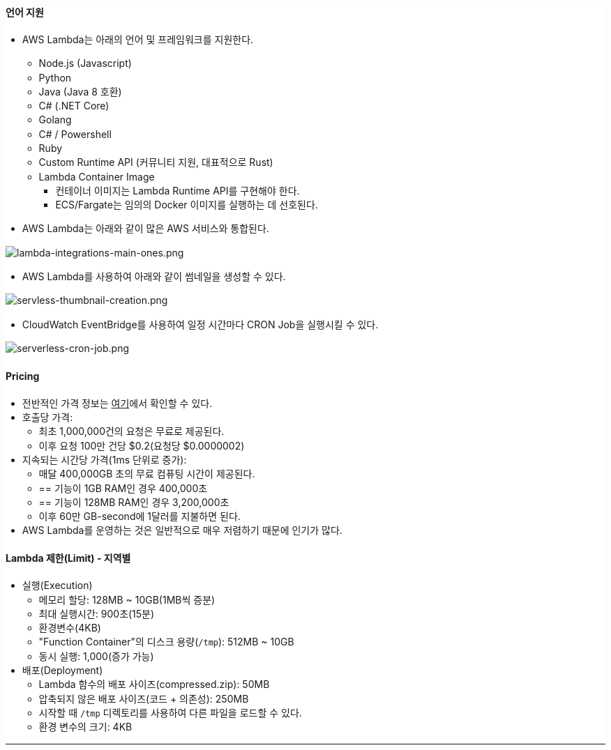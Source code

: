 #### 언어 지원

- AWS Lambda는 아래의 언어 및 프레임워크를 지원한다.
  - Node.js (Javascript)
  - Python
  - Java (Java 8 호환)
  - C# (.NET Core)
  - Golang
  - C# / Powershell
  - Ruby
  - Custom Runtime API (커뮤니티 지원, 대표적으로 Rust)
  - Lambda Container Image
    - 컨테이너 이미지는 Lambda Runtime API를 구현해야 한다.
    - ECS/Fargate는 임의의 Docker 이미지를 실행하는 데 선호된다.

- AWS Lambda는 아래와 같이 많은 AWS 서비스와 통합된다.

![lambda-integrations-main-ones.png](images%2FServerless%2Flambda-integrations-main-ones.png)

- AWS Lambda를 사용하여 아래와 같이 썸네일을 생성할 수 있다.

![servless-thumbnail-creation.png](images%2FServerless%2Fservless-thumbnail-creation.png)

- CloudWatch EventBridge를 사용하여 일정 시간마다 CRON Job을 실행시킬 수 있다.

![serverless-cron-job.png](images%2FServerless%2Fserverless-cron-job.png)

#### Pricing

- 전반적인 가격 정보는 [여기](https://aws.amazon.com/lambda/pricing/)에서 확인할 수 있다.
- 호출당 가격:
  - 최초 1,000,000건의 요청은 무료로 제공된다.
  - 이후 요청 100만 건당 $0.2(요청당 $0.0000002)
- 지속되는 시간당 가격(1ms 단위로 증가):
  - 매달 400,000GB 초의 무료 컴퓨팅 시간이 제공된다.
  - == 기능이 1GB RAM인 경우 400,000초
  - == 기능이 128MB RAM인 경우 3,200,000초
  - 이후 60만 GB-second에 1달러를 지불하면 된다.
- AWS Lambda를 운영하는 것은 일반적으로 매우 저렴하기 때문에 인기가 많다.

#### Lambda 제한(Limit) - 지역별

- 실행(Execution)
  - 메모리 할당: 128MB ~ 10GB(1MB씩 증분)
  - 최대 실행시간: 900초(15분)
  - 환경변수(4KB)
  - "Function Container"의 디스크 용량(`/tmp`): 512MB ~ 10GB
  - 동시 실행: 1,000(증가 가능)
- 배포(Deployment)
  - Lambda 함수의 배포 사이즈(compressed.zip): 50MB
  - 압축되지 않은 배포 사이즈(코드 + 의존성): 250MB
  - 시작할 때 `/tmp` 디렉토리를 사용하여 다른 파일을 로드할 수 있다.
  - 환경 변수의 크기: 4KB

---